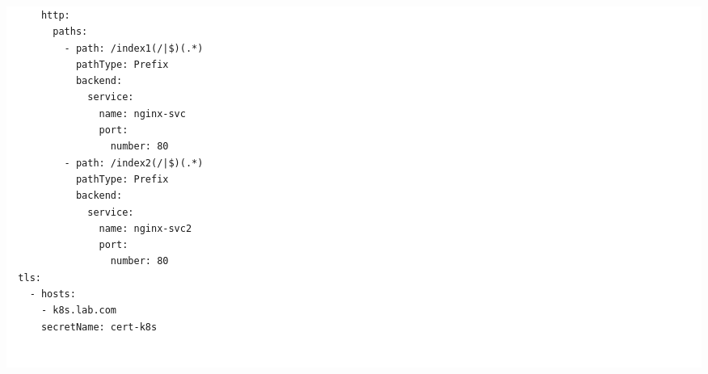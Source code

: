 ``` 
      http:
        paths:
          - path: /index1(/|$)(.*)
            pathType: Prefix
            backend:
              service:
                name: nginx-svc
                port:
                  number: 80
          - path: /index2(/|$)(.*)
            pathType: Prefix
            backend:
              service:
                name: nginx-svc2
                port:
                  number: 80
  tls:
    - hosts:
      - k8s.lab.com
      secretName: cert-k8s	

 
```